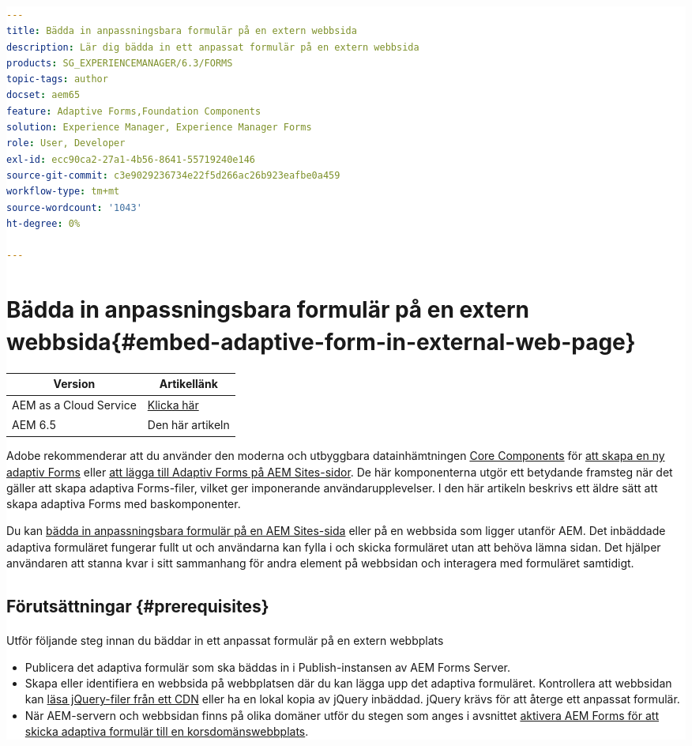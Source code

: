 ```yaml
---
title: Bädda in anpassningsbara formulär på en extern webbsida
description: Lär dig bädda in ett anpassat formulär på en extern webbsida
products: SG_EXPERIENCEMANAGER/6.3/FORMS
topic-tags: author
docset: aem65
feature: Adaptive Forms,Foundation Components
solution: Experience Manager, Experience Manager Forms
role: User, Developer
exl-id: ecc90ca2-27a1-4b56-8641-55719240e146
source-git-commit: c3e9029236734e22f5d266ac26b923eafbe0a459
workflow-type: tm+mt
source-wordcount: '1043'
ht-degree: 0%

---
```


# Bädda in anpassningsbara formulär på en extern webbsida{#embed-adaptive-form-in-external-web-page}

| Version | Artikellänk |
| -------- | ---------------------------- |
| AEM as a Cloud Service | [Klicka här](https://experienceleague.adobe.com/en/docs/experience-manager-cloud-service/content/forms/integrate/services/embed-adaptive-form-core-components-external-web-page) |
| AEM 6.5 | Den här artikeln |


<span class="preview"> Adobe rekommenderar att du använder den moderna och utbyggbara datainhämtningen [Core Components](https://experienceleague.adobe.com/docs/experience-manager-core-components/using/adaptive-forms/introduction.html) för [att skapa en ny adaptiv Forms](/help/forms/using/create-an-adaptive-form-core-components.md) eller [att lägga till Adaptiv Forms på AEM Sites-sidor](/help/forms/using/create-or-add-an-adaptive-form-to-aem-sites-page.md). De här komponenterna utgör ett betydande framsteg när det gäller att skapa adaptiva Forms-filer, vilket ger imponerande användarupplevelser. I den här artikeln beskrivs ett äldre sätt att skapa adaptiva Forms med baskomponenter. </span>

Du kan [bädda in anpassningsbara formulär på en AEM Sites-sida](/help/forms/using/embed-adaptive-form-aem-sites.md) eller på en webbsida som ligger utanför AEM. Det inbäddade adaptiva formuläret fungerar fullt ut och användarna kan fylla i och skicka formuläret utan att behöva lämna sidan. Det hjälper användaren att stanna kvar i sitt sammanhang för andra element på webbsidan och interagera med formuläret samtidigt.

## Förutsättningar {#prerequisites}

Utför följande steg innan du bäddar in ett anpassat formulär på en extern webbplats

* Publicera det adaptiva formulär som ska bäddas in i Publish-instansen av AEM Forms Server.
* Skapa eller identifiera en webbsida på webbplatsen där du kan lägga upp det adaptiva formuläret. Kontrollera att webbsidan kan [läsa jQuery-filer från ett CDN](https://ajax.googleapis.com/ajax/libs/jquery/3.3.1/jquery.min.js) eller ha en lokal kopia av jQuery inbäddad. jQuery krävs för att återge ett anpassat formulär.
* När AEM-servern och webbsidan finns på olika domäner utför du stegen som anges i avsnittet [aktivera AEM Forms för att skicka adaptiva formulär till en korsdomänswebbplats](#cross-site).
